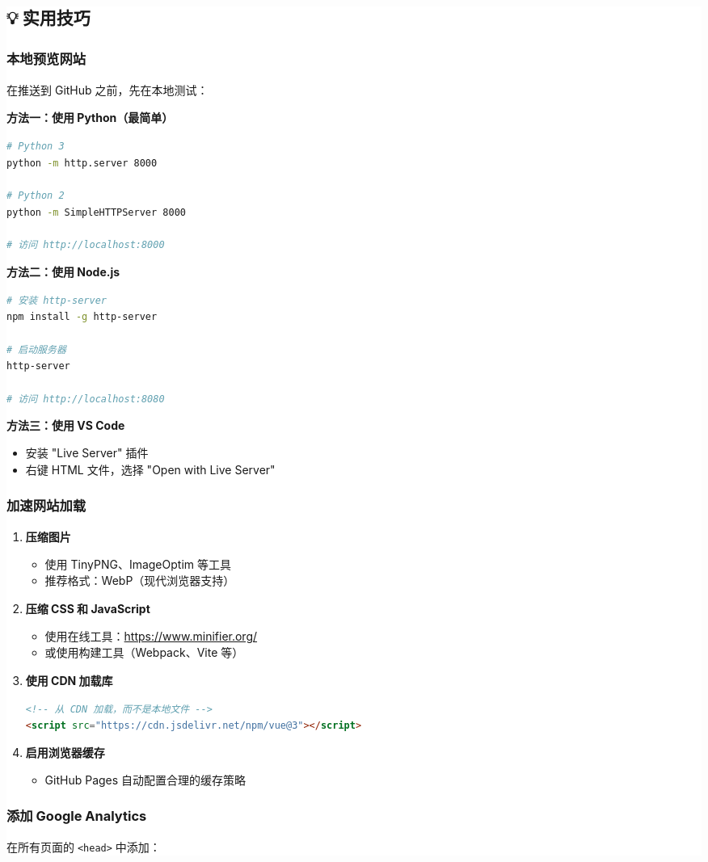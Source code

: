 ## 💡 实用技巧

### 本地预览网站

在推送到 GitHub 之前，先在本地测试：

**方法一：使用 Python（最简单）**
```bash
# Python 3
python -m http.server 8000

# Python 2
python -m SimpleHTTPServer 8000

# 访问 http://localhost:8000
```

**方法二：使用 Node.js**
```bash
# 安装 http-server
npm install -g http-server

# 启动服务器
http-server

# 访问 http://localhost:8080
```

**方法三：使用 VS Code**
- 安装 "Live Server" 插件
- 右键 HTML 文件，选择 "Open with Live Server"

### 加速网站加载

1. **压缩图片**
   - 使用 TinyPNG、ImageOptim 等工具
   - 推荐格式：WebP（现代浏览器支持）

2. **压缩 CSS 和 JavaScript**
   - 使用在线工具：https://www.minifier.org/
   - 或使用构建工具（Webpack、Vite 等）

3. **使用 CDN 加载库**
   ```html
   <!-- 从 CDN 加载，而不是本地文件 -->
   <script src="https://cdn.jsdelivr.net/npm/vue@3"></script>
   ```

4. **启用浏览器缓存**
   - GitHub Pages 自动配置合理的缓存策略

### 添加 Google Analytics

在所有页面的 `<head>` 中添加：
